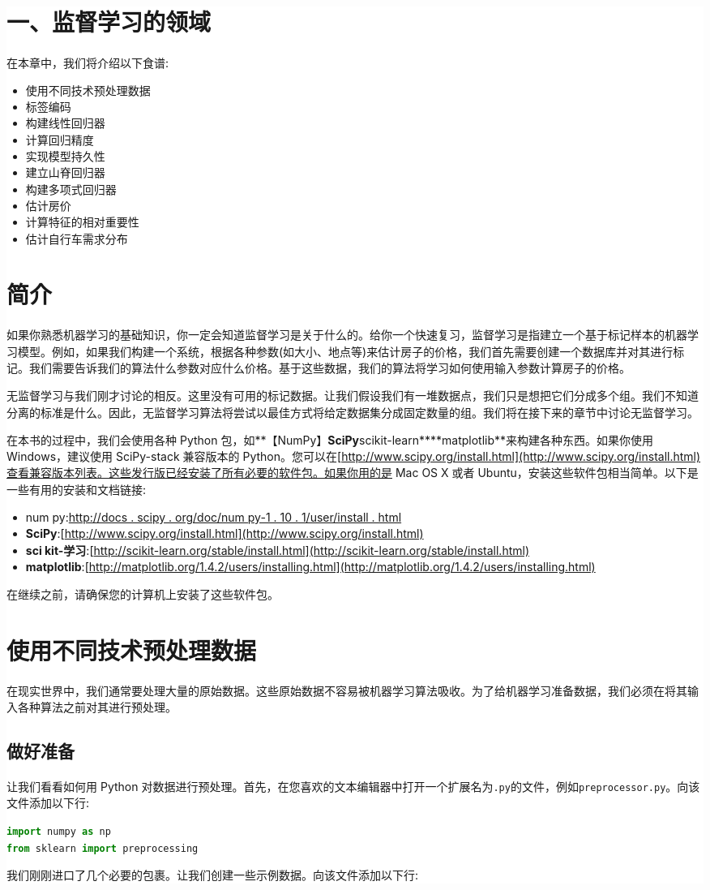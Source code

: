 # 一、监督学习的领域

在本章中，我们将介绍以下食谱:

*   使用不同技术预处理数据
*   标签编码
*   构建线性回归器
*   计算回归精度
*   实现模型持久性
*   建立山脊回归器
*   构建多项式回归器
*   估计房价
*   计算特征的相对重要性
*   估计自行车需求分布

# 简介

如果你熟悉机器学习的基础知识，你一定会知道监督学习是关于什么的。给你一个快速复习，监督学习是指建立一个基于标记样本的机器学习模型。例如，如果我们构建一个系统，根据各种参数(如大小、地点等)来估计房子的价格，我们首先需要创建一个数据库并对其进行标记。我们需要告诉我们的算法什么参数对应什么价格。基于这些数据，我们的算法将学习如何使用输入参数计算房子的价格。

无监督学习与我们刚才讨论的相反。这里没有可用的标记数据。让我们假设我们有一堆数据点，我们只是想把它们分成多个组。我们不知道分离的标准是什么。因此，无监督学习算法将尝试以最佳方式将给定数据集分成固定数量的组。我们将在接下来的章节中讨论无监督学习。

在本书的过程中，我们会使用各种 Python 包，如**【NumPy】****SciPy****scikit-learn****matplotlib**来构建各种东西。如果你使用 Windows，建议使用 SciPy-stack 兼容版本的 Python。您可以在[http://www.scipy.org/install.html](http://www.scipy.org/install.html)查看兼容版本列表。这些发行版已经安装了所有必要的软件包。如果你用的是 Mac OS X 或者 Ubuntu，安装这些软件包相当简单。以下是一些有用的安装和文档链接:

*   num py:[http://docs . scipy . org/doc/num py-1 . 10 . 1/user/install . html](http://docs.scipy.org/doc/numpy-1.10.1/user/install.html)
*   **SciPy**:[http://www.scipy.org/install.html](http://www.scipy.org/install.html)
*   **sci kit-学习**:[http://scikit-learn.org/stable/install.html](http://scikit-learn.org/stable/install.html)
*   **matplotlib**:[http://matplotlib.org/1.4.2/users/installing.html](http://matplotlib.org/1.4.2/users/installing.html)

在继续之前，请确保您的计算机上安装了这些软件包。

# 使用不同技术预处理数据

在现实世界中，我们通常要处理大量的原始数据。这些原始数据不容易被机器学习算法吸收。为了给机器学习准备数据，我们必须在将其输入各种算法之前对其进行预处理。

## 做好准备

让我们看看如何用 Python 对数据进行预处理。首先，在您喜欢的文本编辑器中打开一个扩展名为`.py`的文件，例如`preprocessor.py`。向该文件添加以下行:

```py
import numpy as np
from sklearn import preprocessing
```

我们刚刚进口了几个必要的包裹。让我们创建一些示例数据。向该文件添加以下行:
